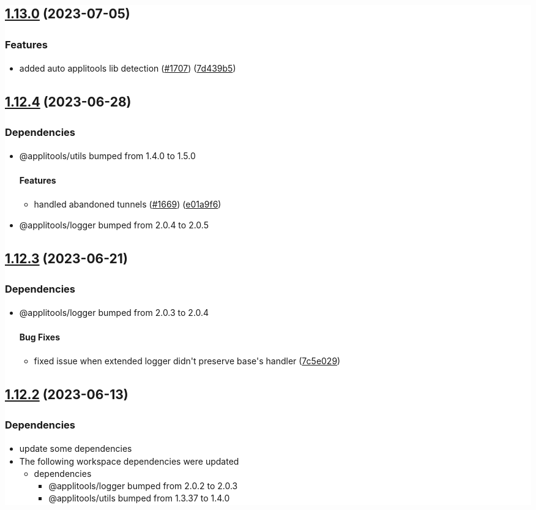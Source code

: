 ## [1.13.0](https://github.com/applitools/eyes.sdk.javascript1/compare/js/driver@1.12.4...js/driver@1.13.0) (2023-07-05)


### Features

* added auto applitools lib detection ([#1707](https://github.com/applitools/eyes.sdk.javascript1/issues/1707)) ([7d439b5](https://github.com/applitools/eyes.sdk.javascript1/commit/7d439b52af55f3b0596c9d35d6ba85c717448023))

## [1.12.4](https://github.com/applitools/eyes.sdk.javascript1/compare/js/driver@1.12.3...js/driver@1.12.4) (2023-06-28)


### Dependencies

* @applitools/utils bumped from 1.4.0 to 1.5.0
  #### Features

  * handled abandoned tunnels ([#1669](https://github.com/applitools/eyes.sdk.javascript1/issues/1669)) ([e01a9f6](https://github.com/applitools/eyes.sdk.javascript1/commit/e01a9f6f7543fc5e6bd842acf6ee8de8cfb49998))
* @applitools/logger bumped from 2.0.4 to 2.0.5


## [1.12.3](https://github.com/applitools/eyes.sdk.javascript1/compare/js/driver@1.12.2...js/driver@1.12.3) (2023-06-21)


### Dependencies

* @applitools/logger bumped from 2.0.3 to 2.0.4
  #### Bug Fixes

  * fixed issue when extended logger didn't preserve base's handler ([7c5e029](https://github.com/applitools/eyes.sdk.javascript1/commit/7c5e0299522f792aad72b7b3827df31a1ab2d68f))

## [1.12.2](https://github.com/applitools/eyes.sdk.javascript1/compare/js/driver-v1.12.1...js/driver@1.12.2) (2023-06-13)


### Dependencies

* update some dependencies
* The following workspace dependencies were updated
  * dependencies
    * @applitools/logger bumped from 2.0.2 to 2.0.3
    * @applitools/utils bumped from 1.3.37 to 1.4.0
